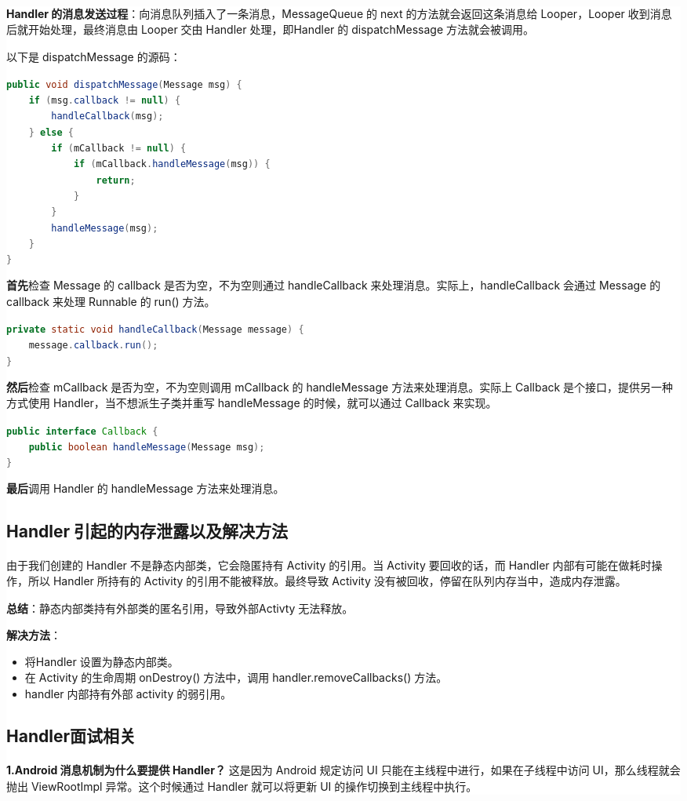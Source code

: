 **Handler 的消息发送过程**：向消息队列插入了一条消息，MessageQueue 的 next 的方法就会返回这条消息给 Looper，Looper 收到消息后就开始处理，最终消息由 Looper 交由 Handler 处理，即Handler 的 dispatchMessage 方法就会被调用。

以下是 dispatchMessage 的源码：
```java
public void dispatchMessage(Message msg) {
    if (msg.callback != null) {
        handleCallback(msg);
    } else {
        if (mCallback != null) {
            if (mCallback.handleMessage(msg)) {
                return;
            }
        }
        handleMessage(msg);
    }
}
```
**首先**检查 Message 的 callback 是否为空，不为空则通过 handleCallback 来处理消息。实际上，handleCallback 会通过 Message 的 callback 来处理 Runnable 的 run() 方法。
```java
private static void handleCallback(Message message) {
    message.callback.run();
}
```
**然后**检查 mCallback 是否为空，不为空则调用 mCallback 的 handleMessage 方法来处理消息。实际上 Callback 是个接口，提供另一种方式使用 Handler，当不想派生子类并重写 handleMessage 的时候，就可以通过 Callback 来实现。
```java
public interface Callback {
    public boolean handleMessage(Message msg);
}
``` 
**最后**调用 Handler 的 handleMessage 方法来处理消息。



## Handler 引起的内存泄露以及解决方法

由于我们创建的 Handler 不是静态内部类，它会隐匿持有 Activity 的引用。当 Activity 要回收的话，而 Handler 内部有可能在做耗时操作，所以 Handler 所持有的 Activity 的引用不能被释放。最终导致 Activity 没有被回收，停留在队列内存当中，造成内存泄露。

**总结**：静态内部类持有外部类的匿名引用，导致外部Activty 无法释放。

**解决方法**：

- 将Handler 设置为静态内部类。
- 在 Activity 的生命周期 onDestroy() 方法中，调用 handler.removeCallbacks() 方法。
- handler 内部持有外部 activity 的弱引用。





## Handler面试相关

**1.Android 消息机制为什么要提供 Handler？**
这是因为 Android 规定访问 UI 只能在主线程中进行，如果在子线程中访问 UI，那么线程就会抛出 ViewRootImpl 异常。这个时候通过 Handler 就可以将更新 UI 的操作切换到主线程中执行。

